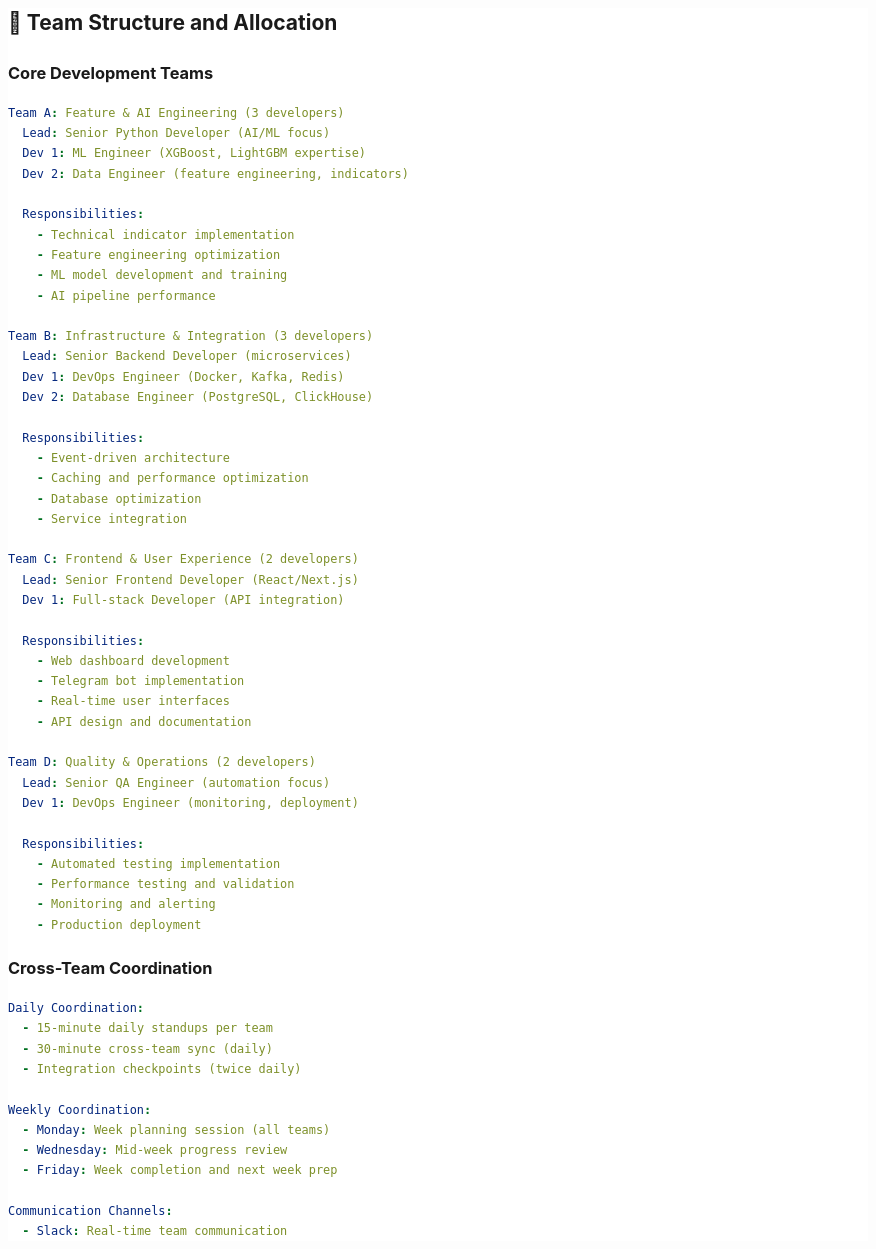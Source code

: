 ## 👥 Team Structure and Allocation

### Core Development Teams

```yaml
Team A: Feature & AI Engineering (3 developers)
  Lead: Senior Python Developer (AI/ML focus)
  Dev 1: ML Engineer (XGBoost, LightGBM expertise)
  Dev 2: Data Engineer (feature engineering, indicators)

  Responsibilities:
    - Technical indicator implementation
    - Feature engineering optimization
    - ML model development and training
    - AI pipeline performance

Team B: Infrastructure & Integration (3 developers)
  Lead: Senior Backend Developer (microservices)
  Dev 1: DevOps Engineer (Docker, Kafka, Redis)
  Dev 2: Database Engineer (PostgreSQL, ClickHouse)

  Responsibilities:
    - Event-driven architecture
    - Caching and performance optimization
    - Database optimization
    - Service integration

Team C: Frontend & User Experience (2 developers)
  Lead: Senior Frontend Developer (React/Next.js)
  Dev 1: Full-stack Developer (API integration)

  Responsibilities:
    - Web dashboard development
    - Telegram bot implementation
    - Real-time user interfaces
    - API design and documentation

Team D: Quality & Operations (2 developers)
  Lead: Senior QA Engineer (automation focus)
  Dev 1: DevOps Engineer (monitoring, deployment)

  Responsibilities:
    - Automated testing implementation
    - Performance testing and validation
    - Monitoring and alerting
    - Production deployment
```

### Cross-Team Coordination

```yaml
Daily Coordination:
  - 15-minute daily standups per team
  - 30-minute cross-team sync (daily)
  - Integration checkpoints (twice daily)

Weekly Coordination:
  - Monday: Week planning session (all teams)
  - Wednesday: Mid-week progress review
  - Friday: Week completion and next week prep

Communication Channels:
  - Slack: Real-time team communication
```